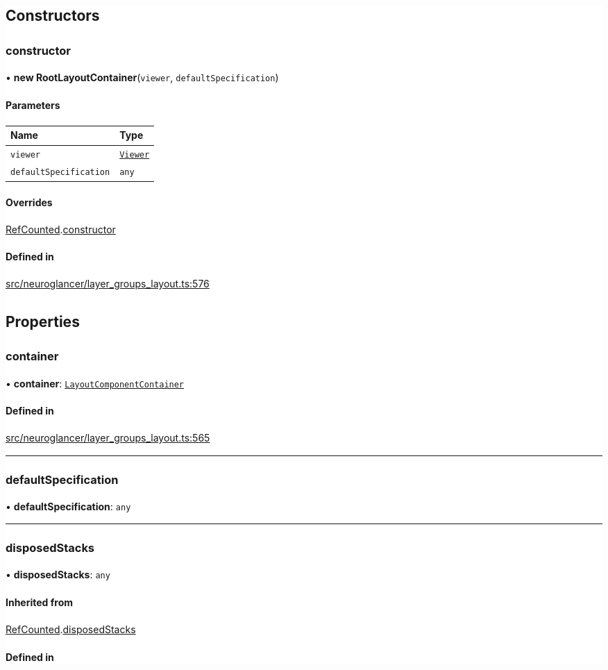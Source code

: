 ## Constructors

### constructor

• **new RootLayoutContainer**(`viewer`, `defaultSpecification`)

#### Parameters

| Name | Type |
| :------ | :------ |
| `viewer` | [`Viewer`](viewer.Viewer.md) |
| `defaultSpecification` | `any` |

#### Overrides

[RefCounted](axes_lines._internal_.RefCounted.md).[constructor](axes_lines._internal_.RefCounted.md#constructor)

#### Defined in

[src/neuroglancer/layer_groups_layout.ts:576](https://github.com/ActiveBrainAtlas2/neuroglancer/blob/540617bc/src/neuroglancer/layer_groups_layout.ts#L576)

## Properties

### container

• **container**: [`LayoutComponentContainer`](layer_groups_layout.LayoutComponentContainer.md)

#### Defined in

[src/neuroglancer/layer_groups_layout.ts:565](https://github.com/ActiveBrainAtlas2/neuroglancer/blob/540617bc/src/neuroglancer/layer_groups_layout.ts#L565)

___

### defaultSpecification

• **defaultSpecification**: `any`

___

### disposedStacks

• **disposedStacks**: `any`

#### Inherited from

[RefCounted](axes_lines._internal_.RefCounted.md).[disposedStacks](axes_lines._internal_.RefCounted.md#disposedstacks)

#### Defined in
